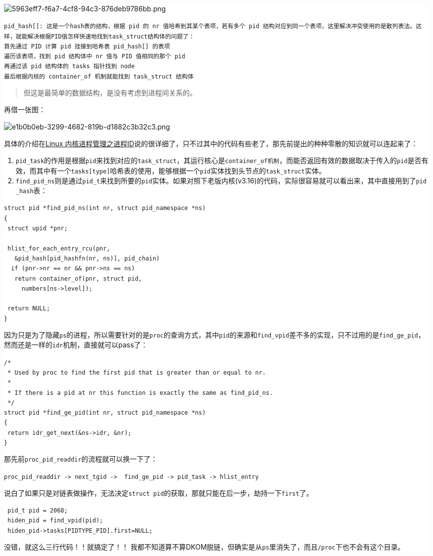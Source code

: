 ![5963eff7-f6a7-4cf8-94c3-876deb9786bb.png](进程隐藏技术的攻与防-攻篇_files/5963eff7-f6a7-4cf8-94c3-876deb9786bb.png)

```
pid_hash[]: 这是一个hash表的结构，根据 pid 的 nr 值哈希到其某个表项，若有多个 pid 结构对应到同一个表项，这里解决冲突使用的是散列表法。这样，就能解决根据PID值怎样快速地找到task_struct结构体的问题了：
首先通过 PID 计算 pid 挂接到哈希表 pid_hash[] 的表项
遍历该表项，找到 pid 结构体中 nr 值与 PID 值相同的那个 pid
再通过该 pid 结构体的 tasks 指针找到 node
最后根据内核的 container_of 机制就能找到 task_struct 结构体
```
> 但这是最简单的数据结构，是没有考虑到进程间关系的。

再借一张图：

![e1b0b0eb-3299-4682-819b-d1882c3b32c3.png](进程隐藏技术的攻与防-攻篇_files/e1b0b0eb-3299-4682-819b-d1882c3b32c3.png)


具体的介绍在[Linux 内核进程管理之进程ID](https://www.cnblogs.com/hazir/p/linux_kernel_pid.html)说的很详细了，只不过其中的代码有些老了，那先前提出的种种零散的知识就可以连起来了：
1. `pid_task`的作用是根据`pid`来找到对应的`task_struct`，其运行核心是`container_of机制`，而能否返回有效的数据取决于传入的`pid`是否有效，而其中有一个`tasks[type]`哈希表的使用，能够根据一个`pid`实体找到头节点的`task_struct`实体。
2. `find_pid_ns`则是通过`pid_t`来找到所要的`pid`实体。如果对照下老版内核(v3.16)的代码，实际很容易就可以看出来，其中直接用到了`pid_hash`表：
```
struct pid *find_pid_ns(int nr, struct pid_namespace *ns)
{
 struct upid *pnr;

 hlist_for_each_entry_rcu(pnr,
   &pid_hash[pid_hashfn(nr, ns)], pid_chain)
  if (pnr->nr == nr && pnr->ns == ns)
   return container_of(pnr, struct pid,
     numbers[ns->level]);

 return NULL;
}
```

因为只是为了隐藏`ps`的进程，所以需要针对的是`proc`的查询方式，其中`pid`的来源和`find_vpid`差不多的实现，只不过用的是`find_ge_pid`，然而还是一样的`idr`机制，直接就可以pass了：
```
/*
 * Used by proc to find the first pid that is greater than or equal to nr.
 *
 * If there is a pid at nr this function is exactly the same as find_pid_ns.
 */
struct pid *find_ge_pid(int nr, struct pid_namespace *ns)
{
 return idr_get_next(&ns->idr, &nr);
}
```
那先前`proc_pid_readdir`的流程就可以换一下了：
```
proc_pid_readdir -> next_tgid ->  find_ge_pid -> pid_task -> hlist_entry
```
说白了如果只是对链表做操作，无法决定`struct pid`的获取，那就只能在后一步，劫持一下`first`了。
```
 pid_t pid = 2068;
 hiden_pid = find_vpid(pid);
 hiden_pid->tasks[PIDTYPE_PID].first=NULL;
```
没错，就这么三行代码！！就搞定了！！
我都不知道算不算DKOM脱链，但确实是从`ps`里消失了，而且`/proc`下也不会有这个目录。
